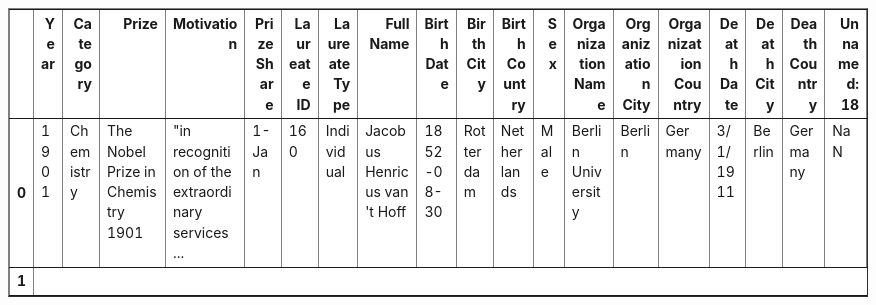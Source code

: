 
<div>
<style scoped>
    .dataframe tbody tr th:only-of-type {
        vertical-align: middle;
    }

    .dataframe tbody tr th {
        vertical-align: top;
    }

    .dataframe thead th {
        text-align: right;
    }
</style>
<table border="1" class="dataframe">
  <thead>
    <tr style="text-align: right;">
      <th></th>
      <th>Year</th>
      <th>Category</th>
      <th>Prize</th>
      <th>Motivation</th>
      <th>Prize Share</th>
      <th>Laureate ID</th>
      <th>Laureate Type</th>
      <th>Full Name</th>
      <th>Birth Date</th>
      <th>Birth City</th>
      <th>Birth Country</th>
      <th>Sex</th>
      <th>Organization Name</th>
      <th>Organization City</th>
      <th>Organization Country</th>
      <th>Death Date</th>
      <th>Death City</th>
      <th>Death Country</th>
      <th>Unnamed: 18</th>
    </tr>
  </thead>
  <tbody>
    <tr>
      <th>0</th>
      <td>1901</td>
      <td>Chemistry</td>
      <td>The Nobel Prize in Chemistry 1901</td>
      <td>"in recognition of the extraordinary services ...</td>
      <td>1-Jan</td>
      <td>160</td>
      <td>Individual</td>
      <td>Jacobus Henricus van 't Hoff</td>
      <td>1852-08-30</td>
      <td>Rotterdam</td>
      <td>Netherlands</td>
      <td>Male</td>
      <td>Berlin University</td>
      <td>Berlin</td>
      <td>Germany</td>
      <td>3/1/1911</td>
      <td>Berlin</td>
      <td>Germany</td>
      <td>NaN</td>
    </tr>
    <tr>
      <th>1</th>